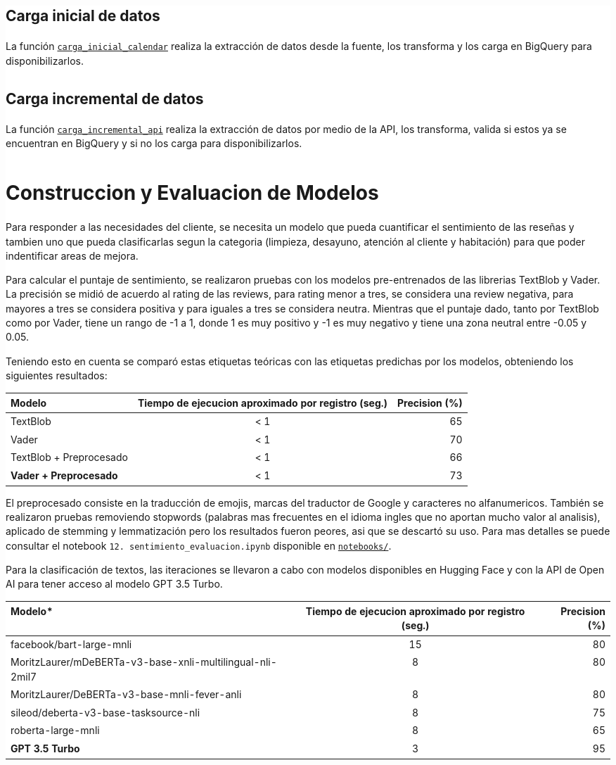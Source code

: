 ## Carga inicial de datos

La función [`carga_inicial_calendar`](cloud_functions/carga_inicial_calendar/main.py) realiza la extracción de datos desde la fuente, los transforma y los carga en BigQuery para disponibilizarlos.

## Carga incremental de datos

La función [`carga_incremental_api`](cloud_functions/carga_incremental_api/main.py) realiza la extracción de datos por medio de la API, los transforma, valida si estos ya se encuentran en BigQuery y si no los carga para disponibilizarlos.

# Construccion y Evaluacion de Modelos

Para responder a las necesidades del cliente, se necesita un modelo que pueda cuantificar el sentimiento de las reseñas y tambien uno que pueda clasificarlas segun la categoria (limpieza, desayuno, atención al cliente y habitación) para que poder indentificar areas de mejora.

Para calcular el puntaje de sentimiento, se realizaron pruebas con los modelos pre-entrenados de las librerias TextBlob y Vader. La precisión se midió de acuerdo al rating de las reviews, para rating menor a tres, se considera una review negativa, para mayores a tres se considera positiva y para iguales a tres se considera neutra. Mientras que el puntaje dado, tanto por TextBlob como por Vader, tiene un rango de -1 a 1, donde 1 es muy positivo y -1 es muy negativo y tiene una zona neutral entre -0.05 y 0.05.

Teniendo esto en cuenta se comparó estas etiquetas teóricas con las etiquetas predichas por los modelos, obteniendo los siguientes resultados:

| Modelo                   | Tiempo de ejecucion aproximado por registro (seg.) | Precision (%) |
| :----------------------- | :------------------------------------------------: | ------------: |
| TextBlob                 |                        < 1                         |            65 |
| Vader                    |                        < 1                         |            70 |
| TextBlob + Preprocesado  |                        < 1                         |            66 |
| **Vader + Preprocesado** |                        < 1                         |            73 |

El preprocesado consiste en la traducción de emojis, marcas del traductor de Google y caracteres no alfanumericos. También se realizaron pruebas removiendo stopwords (palabras mas frecuentes en el idioma ingles que no aportan mucho valor al analisis), aplicado de stemming y lemmatización pero los resultados fueron peores, asi que se descartó su uso. Para mas detalles se puede consultar el notebook `12. sentimiento_evaluacion.ipynb` disponible en [`notebooks/`](notebooks/).

Para la clasificación de textos, las iteraciones se llevaron a cabo con modelos disponibles en Hugging Face y con la API de Open AI para tener acceso al modelo GPT 3.5 Turbo.

| Modelo\*                                                  | Tiempo de ejecucion aproximado por registro (seg.) | Precision (%) |
| :-------------------------------------------------------- | :------------------------------------------------: | ------------: |
| facebook/bart-large-mnli                                  |                         15                         |            80 |
| MoritzLaurer/mDeBERTa-v3-base-xnli-multilingual-nli-2mil7 |                         8                          |            80 |
| MoritzLaurer/DeBERTa-v3-base-mnli-fever-anli              |                         8                          |            80 |
| sileod/deberta-v3-base-tasksource-nli                     |                         8                          |            75 |
| roberta-large-mnli                                        |                         8                          |            65 |
| **GPT 3.5 Turbo**                                         |                         3                          |            95 |
